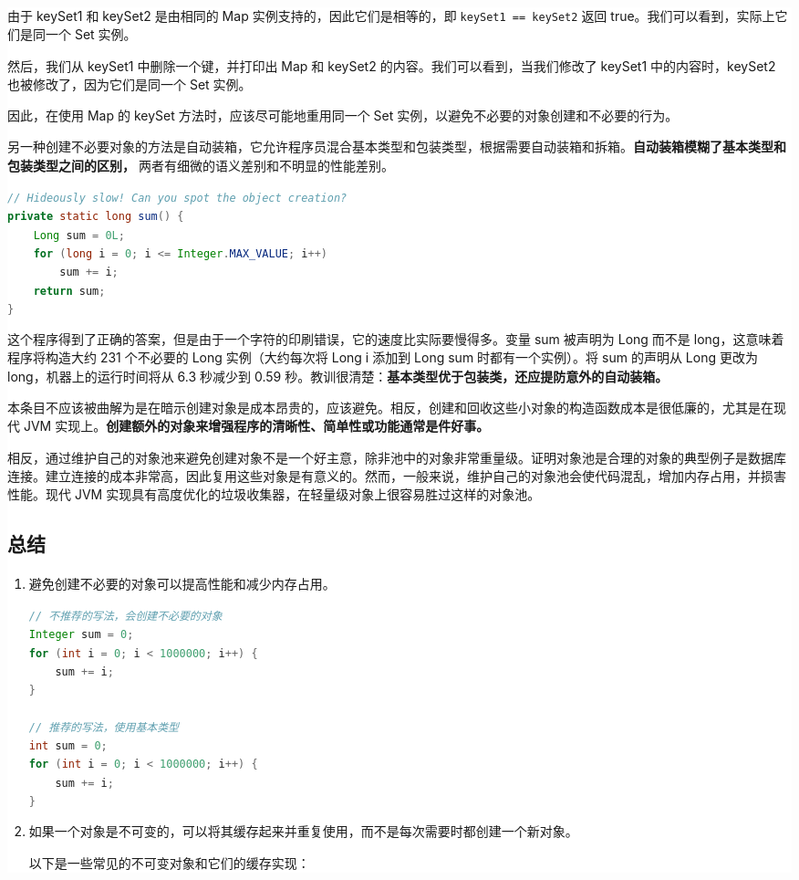 由于 keySet1 和 keySet2 是由相同的 Map 实例支持的，因此它们是相等的，即 `keySet1 == keySet2` 返回 true。我们可以看到，实际上它们是同一个 Set 实例。

然后，我们从 keySet1 中删除一个键，并打印出 Map 和 keySet2 的内容。我们可以看到，当我们修改了 keySet1 中的内容时，keySet2 也被修改了，因为它们是同一个 Set 实例。

因此，在使用 Map 的 keySet 方法时，应该尽可能地重用同一个 Set 实例，以避免不必要的对象创建和不必要的行为。



另一种创建不必要对象的方法是自动装箱，它允许程序员混合基本类型和包装类型，根据需要自动装箱和拆箱。**自动装箱模糊了基本类型和包装类型之间的区别，** 两者有细微的语义差别和不明显的性能差别。

```java
// Hideously slow! Can you spot the object creation?
private static long sum() {
    Long sum = 0L;
    for (long i = 0; i <= Integer.MAX_VALUE; i++)
        sum += i;
    return sum;
}
```

这个程序得到了正确的答案，但是由于一个字符的印刷错误，它的速度比实际要慢得多。变量 sum 被声明为 Long 而不是 long，这意味着程序将构造大约 231 个不必要的 Long 实例（大约每次将 Long i 添加到 Long sum 时都有一个实例）。将 sum 的声明从 Long 更改为 long，机器上的运行时间将从 6.3 秒减少到 0.59 秒。教训很清楚：**基本类型优于包装类，还应提防意外的自动装箱。**



本条目不应该被曲解为是在暗示创建对象是成本昂贵的，应该避免。相反，创建和回收这些小对象的构造函数成本是很低廉的，尤其是在现代 JVM 实现上。**创建额外的对象来增强程序的清晰性、简单性或功能通常是件好事。**

相反，通过维护自己的对象池来避免创建对象不是一个好主意，除非池中的对象非常重量级。证明对象池是合理的对象的典型例子是数据库连接。建立连接的成本非常高，因此复用这些对象是有意义的。然而，一般来说，维护自己的对象池会使代码混乱，增加内存占用，并损害性能。现代 JVM 实现具有高度优化的垃圾收集器，在轻量级对象上很容易胜过这样的对象池。



## 总结

1. 避免创建不必要的对象可以提高性能和减少内存占用。

   ```java
   // 不推荐的写法，会创建不必要的对象
   Integer sum = 0;
   for (int i = 0; i < 1000000; i++) {
       sum += i;
   }
   
   // 推荐的写法，使用基本类型
   int sum = 0;
   for (int i = 0; i < 1000000; i++) {
       sum += i;
   }
   ```

   

2. 如果一个对象是不可变的，可以将其缓存起来并重复使用，而不是每次需要时都创建一个新对象。

   以下是一些常见的不可变对象和它们的缓存实现：
